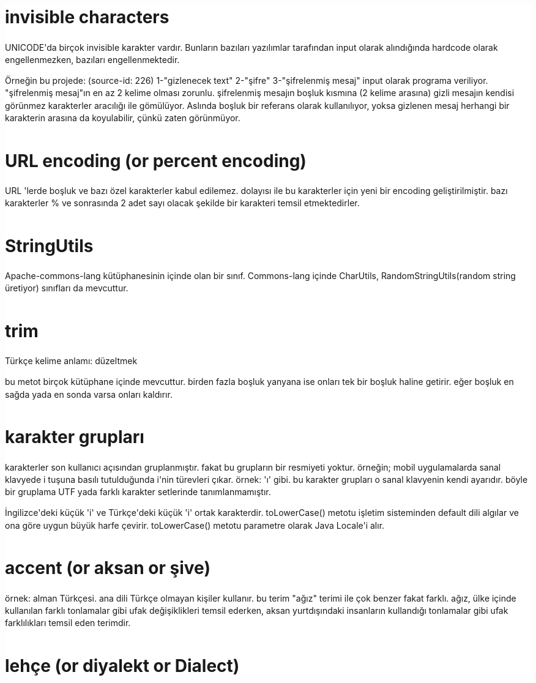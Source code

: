 # invisible characters
UNICODE'da birçok invisible karakter vardır. Bunların bazıları yazılımlar tarafından input olarak alındığında hardcode olarak engellenmezken, bazıları engellenmektedir.

Örneğin bu projede: (source-id: 226) 1-"gizlenecek text" 2-"şifre" 3-"şifrelenmiş mesaj" input olarak programa veriliyor. "şifrelenmiş mesaj"ın en az 2 kelime olması zorunlu. şifrelenmiş mesajın boşluk kısmına (2 kelime arasına) gizli mesajın kendisi görünmez karakterler aracılığı ile gömülüyor. Aslında boşluk bir referans olarak kullanılıyor, yoksa gizlenen mesaj herhangi bir karakterin arasına da koyulabilir, çünkü zaten görünmüyor.

# URL encoding (or percent encoding)

URL 'lerde boşluk ve bazı özel karakterler kabul edilemez. dolayısı ile bu karakterler için yeni bir encoding geliştirilmiştir. bazı karakterler % ve sonrasında 2 adet sayı olacak şekilde bir karakteri temsil etmektedirler.

# StringUtils

Apache-commons-lang kütüphanesinin içinde olan bir sınıf. Commons-lang içinde CharUtils, RandomStringUtils(random string üretiyor) sınıfları da mevcuttur.

# trim

Türkçe kelime anlamı: düzeltmek

bu metot birçok kütüphane içinde mevcuttur. birden fazla boşluk yanyana ise onları tek bir boşluk haline getirir. eğer boşluk en sağda yada en sonda varsa onları kaldırır.

# karakter grupları

karakterler son kullanıcı açısından gruplanmıştır. fakat bu grupların bir resmiyeti yoktur. örneğin; mobil uygulamalarda sanal klavyede i tuşuna basılı tutulduğunda i'nin türevleri çıkar. örnek: 'ı' gibi. bu karakter grupları o sanal klavyenin kendi ayarıdır. böyle bir gruplama UTF yada farklı karakter setlerinde tanımlanmamıştır. 

İngilizce'deki küçük 'i' ve Türkçe'deki küçük 'i' ortak karakterdir. toLowerCase() metotu işletim sisteminden default dili algılar ve ona göre uygun büyük harfe çevirir. toLowerCase() metotu parametre olarak Java Locale'i alır.

# accent (or aksan or şive)

örnek: alman Türkçesi. ana dili Türkçe olmayan kişiler kullanır. bu terim "ağız" terimi ile çok benzer fakat farklı. ağız, ülke içinde kullanılan farklı tonlamalar gibi ufak değişiklikleri temsil ederken, aksan yurtdışındaki insanların kullandığı tonlamalar gibi ufak farklılıkları temsil eden terimdir.

# lehçe (or diyalekt or Dialect)
